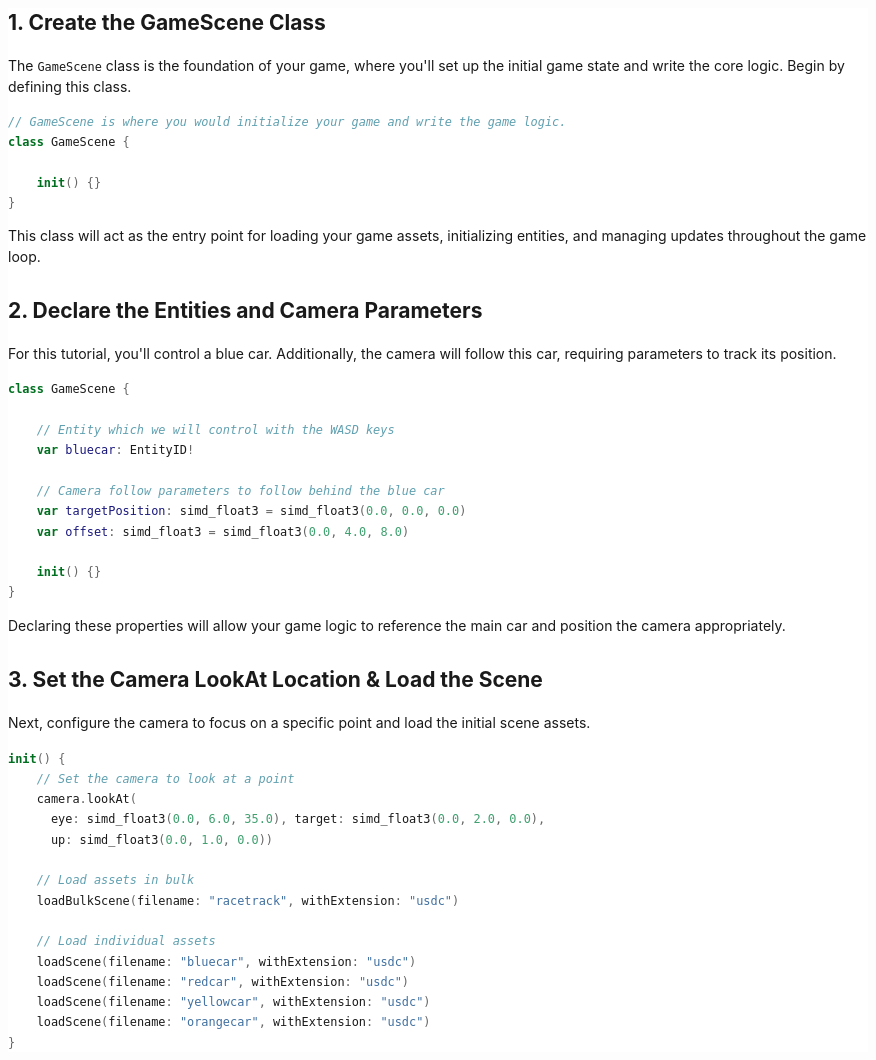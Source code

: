 ## 1. Create the GameScene Class
The `GameScene` class is the foundation of your game, where you'll set up the initial game state and write the core logic. Begin by defining this class.

```swift
// GameScene is where you would initialize your game and write the game logic.
class GameScene {

    init() {}
}
```

This class will act as the entry point for loading your game assets, initializing entities, and managing updates throughout the game loop.

## 2. Declare the Entities and Camera Parameters
For this tutorial, you'll control a blue car. Additionally, the camera will follow this car, requiring parameters to track its position.

```swift
class GameScene {

    // Entity which we will control with the WASD keys  
    var bluecar: EntityID!

    // Camera follow parameters to follow behind the blue car
    var targetPosition: simd_float3 = simd_float3(0.0, 0.0, 0.0)
    var offset: simd_float3 = simd_float3(0.0, 4.0, 8.0)

    init() {}
}
```

Declaring these properties will allow your game logic to reference the main car and position the camera appropriately.

## 3. Set the Camera LookAt Location & Load the Scene
Next, configure the camera to focus on a specific point and load the initial scene assets.

```swift
init() {
    // Set the camera to look at a point
    camera.lookAt(
      eye: simd_float3(0.0, 6.0, 35.0), target: simd_float3(0.0, 2.0, 0.0),
      up: simd_float3(0.0, 1.0, 0.0))
    
    // Load assets in bulk
    loadBulkScene(filename: "racetrack", withExtension: "usdc")

    // Load individual assets
    loadScene(filename: "bluecar", withExtension: "usdc")
    loadScene(filename: "redcar", withExtension: "usdc")
    loadScene(filename: "yellowcar", withExtension: "usdc")
    loadScene(filename: "orangecar", withExtension: "usdc")
}
```
